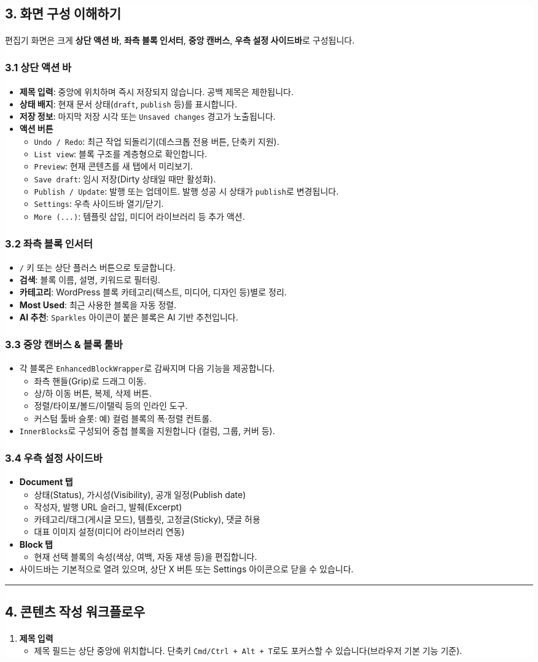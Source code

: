 
## 3. 화면 구성 이해하기

편집기 화면은 크게 **상단 액션 바**, **좌측 블록 인서터**, **중앙 캔버스**, **우측 설정 사이드바**로 구성됩니다.

### 3.1 상단 액션 바
- **제목 입력**: 중앙에 위치하며 즉시 저장되지 않습니다. 공백 제목은 제한됩니다.
- **상태 배지**: 현재 문서 상태(`draft`, `publish` 등)를 표시합니다.
- **저장 정보**: 마지막 저장 시각 또는 `Unsaved changes` 경고가 노출됩니다.
- **액션 버튼**
  - `Undo / Redo`: 최근 작업 되돌리기(데스크톱 전용 버튼, 단축키 지원).
  - `List view`: 블록 구조를 계층형으로 확인합니다.
  - `Preview`: 현재 콘텐츠를 새 탭에서 미리보기.
  - `Save draft`: 임시 저장(Dirty 상태일 때만 활성화).
  - `Publish / Update`: 발행 또는 업데이트. 발행 성공 시 상태가 `publish`로 변경됩니다.
  - `Settings`: 우측 사이드바 열기/닫기.
  - `More (...)`: 템플릿 삽입, 미디어 라이브러리 등 추가 액션.

### 3.2 좌측 블록 인서터
- `/` 키 또는 상단 플러스 버튼으로 토글합니다.
- **검색**: 블록 이름, 설명, 키워드로 필터링.
- **카테고리**: WordPress 블록 카테고리(텍스트, 미디어, 디자인 등)별로 정리.
- **Most Used**: 최근 사용한 블록을 자동 정렬.
- **AI 추천**: `Sparkles` 아이콘이 붙은 블록은 AI 기반 추천입니다.

### 3.3 중앙 캔버스 & 블록 툴바
- 각 블록은 `EnhancedBlockWrapper`로 감싸지며 다음 기능을 제공합니다.
  - 좌측 핸들(Grip)로 드래그 이동.
  - 상/하 이동 버튼, 복제, 삭제 버튼.
  - 정렬/타이포/볼드/이탤릭 등의 인라인 도구.
  - 커스텀 툴바 슬롯: 예) 컬럼 블록의 폭·정렬 컨트롤.
- `InnerBlocks`로 구성되어 중첩 블록을 지원합니다 (컬럼, 그룹, 커버 등).

### 3.4 우측 설정 사이드바
- **Document 탭**
  - 상태(Status), 가시성(Visibility), 공개 일정(Publish date)
  - 작성자, 발행 URL 슬러그, 발췌(Excerpt)
  - 카테고리/태그(게시글 모드), 템플릿, 고정글(Sticky), 댓글 허용
  - 대표 이미지 설정(미디어 라이브러리 연동)
- **Block 탭**
  - 현재 선택 블록의 속성(색상, 여백, 자동 재생 등)을 편집합니다.
- 사이드바는 기본적으로 열려 있으며, 상단 X 버튼 또는 Settings 아이콘으로 닫을 수 있습니다.

---

## 4. 콘텐츠 작성 워크플로우

1. **제목 입력**  
   - 제목 필드는 상단 중앙에 위치합니다. 단축키 `Cmd/Ctrl + Alt + T`로도 포커스할 수 있습니다(브라우저 기본 기능 기준).
